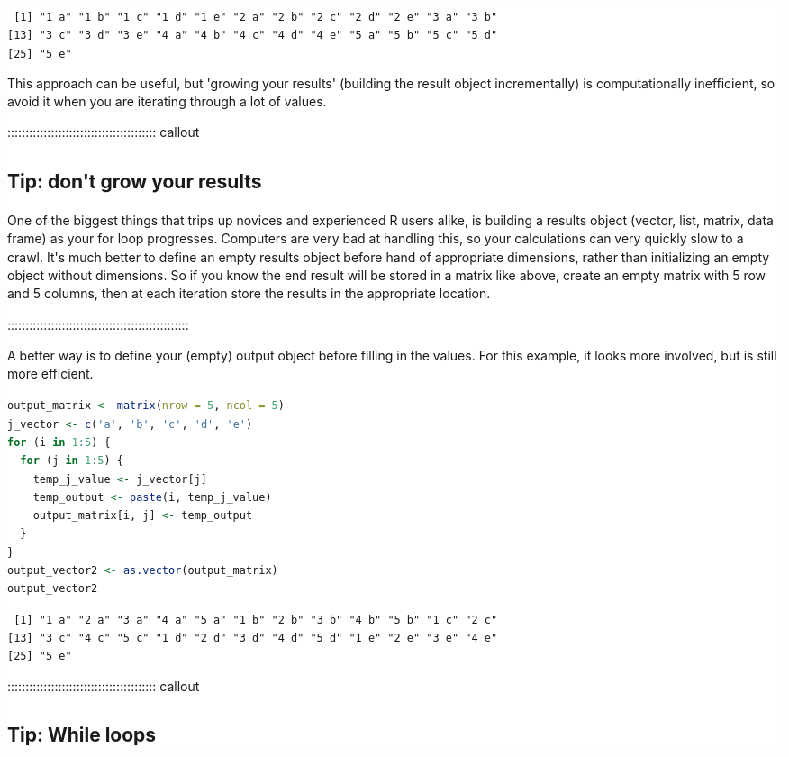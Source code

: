 ```{.output}
 [1] "1 a" "1 b" "1 c" "1 d" "1 e" "2 a" "2 b" "2 c" "2 d" "2 e" "3 a" "3 b"
[13] "3 c" "3 d" "3 e" "4 a" "4 b" "4 c" "4 d" "4 e" "5 a" "5 b" "5 c" "5 d"
[25] "5 e"
```

This approach can be useful, but 'growing your results' (building
the result object incrementally) is computationally inefficient, so avoid
it when you are iterating through a lot of values.

:::::::::::::::::::::::::::::::::::::::::  callout

## Tip: don't grow your results

One of the biggest things that trips up novices and
experienced R users alike, is building a results object
(vector, list, matrix, data frame) as your for loop progresses.
Computers are very bad at handling this, so your calculations
can very quickly slow to a crawl. It's much better to define
an empty results object before hand of appropriate dimensions, rather
than initializing an empty object without dimensions.
So if you know the end result will be stored in a matrix like above,
create an empty matrix with 5 row and 5 columns, then at each iteration
store the results in the appropriate location.


::::::::::::::::::::::::::::::::::::::::::::::::::

A better way is to define your (empty) output object before filling in the values.
For this example, it looks more involved, but is still more efficient.


```r
output_matrix <- matrix(nrow = 5, ncol = 5)
j_vector <- c('a', 'b', 'c', 'd', 'e')
for (i in 1:5) {
  for (j in 1:5) {
    temp_j_value <- j_vector[j]
    temp_output <- paste(i, temp_j_value)
    output_matrix[i, j] <- temp_output
  }
}
output_vector2 <- as.vector(output_matrix)
output_vector2
```

```{.output}
 [1] "1 a" "2 a" "3 a" "4 a" "5 a" "1 b" "2 b" "3 b" "4 b" "5 b" "1 c" "2 c"
[13] "3 c" "4 c" "5 c" "1 d" "2 d" "3 d" "4 d" "5 d" "1 e" "2 e" "3 e" "4 e"
[25] "5 e"
```

:::::::::::::::::::::::::::::::::::::::::  callout

## Tip: While loops
